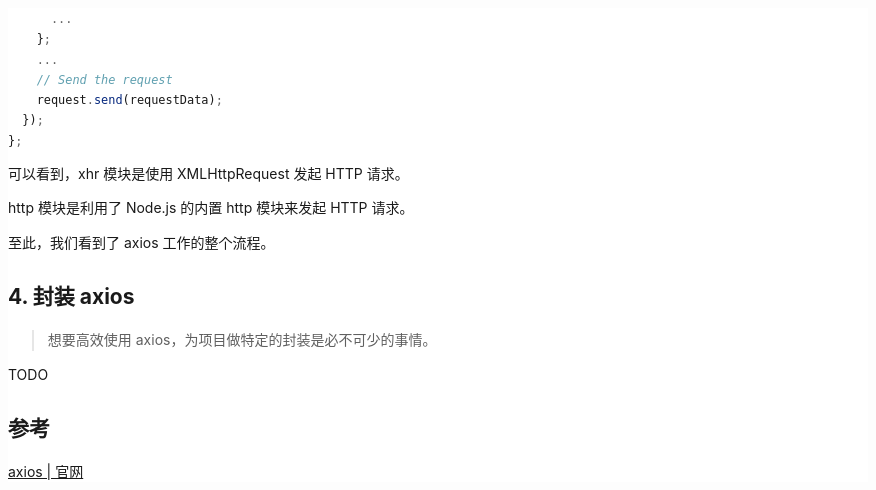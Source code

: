 ```js
      ...
    };
    ...
    // Send the request
    request.send(requestData);
  });
};
```

可以看到，xhr 模块是使用 XMLHttpRequest 发起 HTTP 请求。

http 模块是利用了 Node.js 的内置 http 模块来发起 HTTP 请求。

至此，我们看到了 axios 工作的整个流程。

## 4. 封装 axios

> 想要高效使用 axios，为项目做特定的封装是必不可少的事情。

TODO

## 参考

[axios | 官网](https://axios-http.com/)

